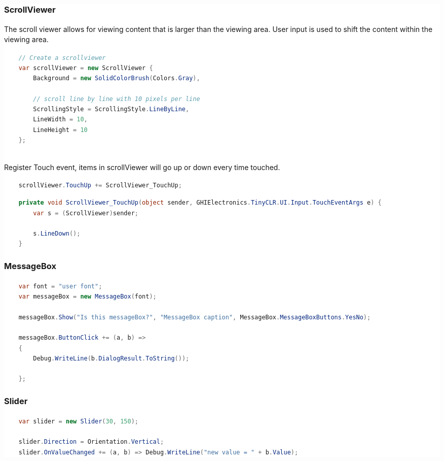 ### ScrollViewer

The scroll viewer allows for viewing content that is larger than the viewing area. User input is used to shift the content within the viewing area.

```cs
    // Create a scrollviewer
    var scrollViewer = new ScrollViewer {
        Background = new SolidColorBrush(Colors.Gray),

        // scroll line by line with 10 pixels per line
        ScrollingStyle = ScrollingStyle.LineByLine,
        LineWidth = 10,
        LineHeight = 10    
    };
    
```

Register Touch event, items in scrollViewer will go up or down every time touched. 

```cs
    scrollViewer.TouchUp += ScrollViewer_TouchUp;
```

```cs
    private void ScrollViewer_TouchUp(object sender, GHIElectronics.TinyCLR.UI.Input.TouchEventArgs e) {
        var s = (ScrollViewer)sender;

        s.LineDown();
    }
```

### MessageBox

```cs
	var font = "user font";
	var messageBox = new MessageBox(font);

	messageBox.Show("Is this messageBox?", "MessageBox caption", MessageBox.MessageBoxButtons.YesNo);

	messageBox.ButtonClick += (a, b) =>
	{
		Debug.WriteLine(b.DialogResult.ToString());

	};
```

### Slider

```cs
	var slider = new Slider(30, 150);

	slider.Direction = Orientation.Vertical;
	slider.OnValueChanged += (a, b) => Debug.WriteLine("new value = " + b.Value);	
```
